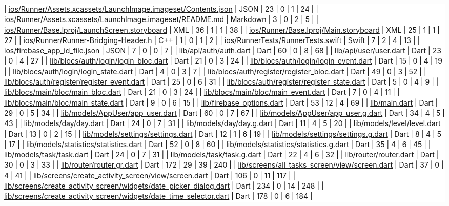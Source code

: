 | [ios/Runner/Assets.xcassets/LaunchImage.imageset/Contents.json](/ios/Runner/Assets.xcassets/LaunchImage.imageset/Contents.json) | JSON | 23 | 0 | 1 | 24 |
| [ios/Runner/Assets.xcassets/LaunchImage.imageset/README.md](/ios/Runner/Assets.xcassets/LaunchImage.imageset/README.md) | Markdown | 3 | 0 | 2 | 5 |
| [ios/Runner/Base.lproj/LaunchScreen.storyboard](/ios/Runner/Base.lproj/LaunchScreen.storyboard) | XML | 36 | 1 | 1 | 38 |
| [ios/Runner/Base.lproj/Main.storyboard](/ios/Runner/Base.lproj/Main.storyboard) | XML | 25 | 1 | 1 | 27 |
| [ios/Runner/Runner-Bridging-Header.h](/ios/Runner/Runner-Bridging-Header.h) | C++ | 1 | 0 | 1 | 2 |
| [ios/RunnerTests/RunnerTests.swift](/ios/RunnerTests/RunnerTests.swift) | Swift | 7 | 2 | 4 | 13 |
| [ios/firebase_app_id_file.json](/ios/firebase_app_id_file.json) | JSON | 7 | 0 | 0 | 7 |
| [lib/api/auth/auth.dart](/lib/api/auth/auth.dart) | Dart | 60 | 0 | 8 | 68 |
| [lib/api/user/user.dart](/lib/api/user/user.dart) | Dart | 23 | 0 | 4 | 27 |
| [lib/blocs/auth/login/login_bloc.dart](/lib/blocs/auth/login/login_bloc.dart) | Dart | 21 | 0 | 3 | 24 |
| [lib/blocs/auth/login/login_event.dart](/lib/blocs/auth/login/login_event.dart) | Dart | 15 | 0 | 4 | 19 |
| [lib/blocs/auth/login/login_state.dart](/lib/blocs/auth/login/login_state.dart) | Dart | 4 | 0 | 3 | 7 |
| [lib/blocs/auth/register/register_bloc.dart](/lib/blocs/auth/register/register_bloc.dart) | Dart | 49 | 0 | 3 | 52 |
| [lib/blocs/auth/register/register_event.dart](/lib/blocs/auth/register/register_event.dart) | Dart | 25 | 0 | 6 | 31 |
| [lib/blocs/auth/register/register_state.dart](/lib/blocs/auth/register/register_state.dart) | Dart | 5 | 0 | 4 | 9 |
| [lib/blocs/main/bloc/main_bloc.dart](/lib/blocs/main/bloc/main_bloc.dart) | Dart | 21 | 0 | 3 | 24 |
| [lib/blocs/main/bloc/main_event.dart](/lib/blocs/main/bloc/main_event.dart) | Dart | 7 | 0 | 4 | 11 |
| [lib/blocs/main/bloc/main_state.dart](/lib/blocs/main/bloc/main_state.dart) | Dart | 9 | 0 | 6 | 15 |
| [lib/firebase_options.dart](/lib/firebase_options.dart) | Dart | 53 | 12 | 4 | 69 |
| [lib/main.dart](/lib/main.dart) | Dart | 29 | 0 | 5 | 34 |
| [lib/models/AppUser/app_user.dart](/lib/models/AppUser/app_user.dart) | Dart | 60 | 0 | 7 | 67 |
| [lib/models/AppUser/app_user.g.dart](/lib/models/AppUser/app_user.g.dart) | Dart | 34 | 4 | 5 | 43 |
| [lib/models/day/day.dart](/lib/models/day/day.dart) | Dart | 24 | 0 | 7 | 31 |
| [lib/models/day/day.g.dart](/lib/models/day/day.g.dart) | Dart | 11 | 4 | 5 | 20 |
| [lib/models/level/level.dart](/lib/models/level/level.dart) | Dart | 13 | 0 | 2 | 15 |
| [lib/models/settings/settings.dart](/lib/models/settings/settings.dart) | Dart | 12 | 1 | 6 | 19 |
| [lib/models/settings/settings.g.dart](/lib/models/settings/settings.g.dart) | Dart | 8 | 4 | 5 | 17 |
| [lib/models/statistics/statistics.dart](/lib/models/statistics/statistics.dart) | Dart | 52 | 0 | 8 | 60 |
| [lib/models/statistics/statistics.g.dart](/lib/models/statistics/statistics.g.dart) | Dart | 35 | 4 | 6 | 45 |
| [lib/models/task/task.dart](/lib/models/task/task.dart) | Dart | 24 | 0 | 7 | 31 |
| [lib/models/task/task.g.dart](/lib/models/task/task.g.dart) | Dart | 22 | 4 | 6 | 32 |
| [lib/router/router.dart](/lib/router/router.dart) | Dart | 30 | 0 | 3 | 33 |
| [lib/router/router.gr.dart](/lib/router/router.gr.dart) | Dart | 172 | 29 | 39 | 240 |
| [lib/screens/all_tasks_screen/view/screen.dart](/lib/screens/all_tasks_screen/view/screen.dart) | Dart | 37 | 0 | 4 | 41 |
| [lib/screens/create_activity_screen/view/screen.dart](/lib/screens/create_activity_screen/view/screen.dart) | Dart | 106 | 0 | 11 | 117 |
| [lib/screens/create_activity_screen/widgets/date_picker_dialog.dart](/lib/screens/create_activity_screen/widgets/date_picker_dialog.dart) | Dart | 234 | 0 | 14 | 248 |
| [lib/screens/create_activity_screen/widgets/date_time_selector.dart](/lib/screens/create_activity_screen/widgets/date_time_selector.dart) | Dart | 178 | 0 | 6 | 184 |